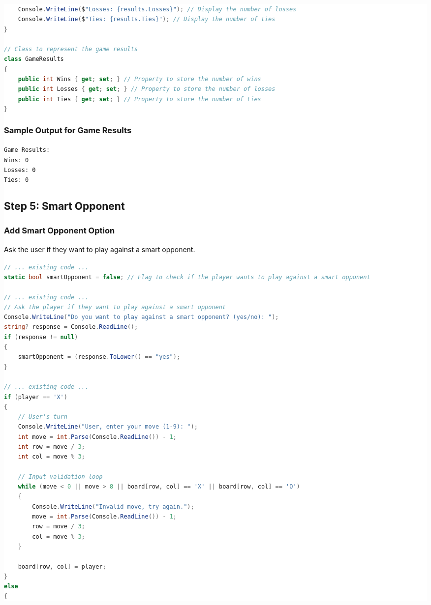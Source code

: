 ```csharp:Program.cs
    Console.WriteLine($"Losses: {results.Losses}"); // Display the number of losses
    Console.WriteLine($"Ties: {results.Ties}"); // Display the number of ties
}

// Class to represent the game results
class GameResults
{
    public int Wins { get; set; } // Property to store the number of wins
    public int Losses { get; set; } // Property to store the number of losses
    public int Ties { get; set; } // Property to store the number of ties
}
```

### Sample Output for Game Results

```plaintext
Game Results:
Wins: 0
Losses: 0
Ties: 0
```

## Step 5: Smart Opponent

### Add Smart Opponent Option

Ask the user if they want to play against a smart opponent.

```csharp:Program.cs
// ... existing code ...
static bool smartOpponent = false; // Flag to check if the player wants to play against a smart opponent

// ... existing code ...
// Ask the player if they want to play against a smart opponent
Console.WriteLine("Do you want to play against a smart opponent? (yes/no): ");
string? response = Console.ReadLine();
if (response != null)
{
    smartOpponent = (response.ToLower() == "yes");
}

// ... existing code ...
if (player == 'X')
{
    // User's turn
    Console.WriteLine("User, enter your move (1-9): ");
    int move = int.Parse(Console.ReadLine()) - 1;
    int row = move / 3;
    int col = move % 3;

    // Input validation loop
    while (move < 0 || move > 8 || board[row, col] == 'X' || board[row, col] == 'O')
    {
        Console.WriteLine("Invalid move, try again.");
        move = int.Parse(Console.ReadLine()) - 1;
        row = move / 3;
        col = move % 3;
    }

    board[row, col] = player;
}
else
{
```